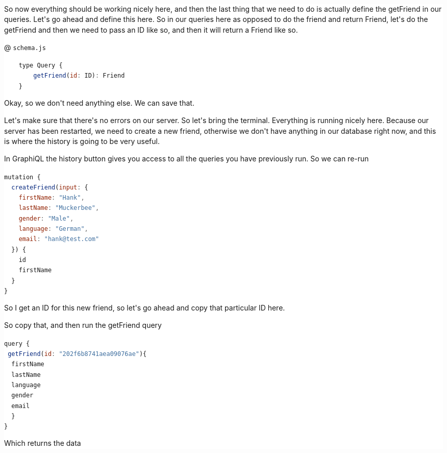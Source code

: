 

So now everything should be working nicely here, and then the last thing that we need to do is actually define the getFriend in our queries. Let's go ahead and define this here. So in our queries here as opposed to do the friend and return Friend, let's do the getFriend and then we need to pass an ID like so, and then it will return a Friend like so. 

@ `schema.js`

```jsx
    type Query {
        getFriend(id: ID): Friend
    }
```

Okay, so we don't need anything else. We can save that. 

Let's make sure that there's no errors on our server. So let's bring the terminal. Everything is running nicely here.  Because our server has been restarted, we need to create a new friend, otherwise we don't have anything in our database right now, and this is where the history is going to be very useful. 

In GraphiQL the history button gives you access to all the queries you have previously run.  So we can re-run

```javascript
mutation {
  createFriend(input: {
    firstName: "Hank",
    lastName: "Muckerbee",
    gender: "Male",
    language: "German",
    email: "hank@test.com"    
  }) {
    id
    firstName
  }
}
```



So I get an ID for this new friend, so let's go ahead and copy that particular ID here. 

So copy that, and then run the getFriend query

```javascript
query {
 getFriend(id: "202f6b8741aea09076ae"){
  firstName
  lastName
  language
  gender
  email
  }
}
```

Which returns the data
